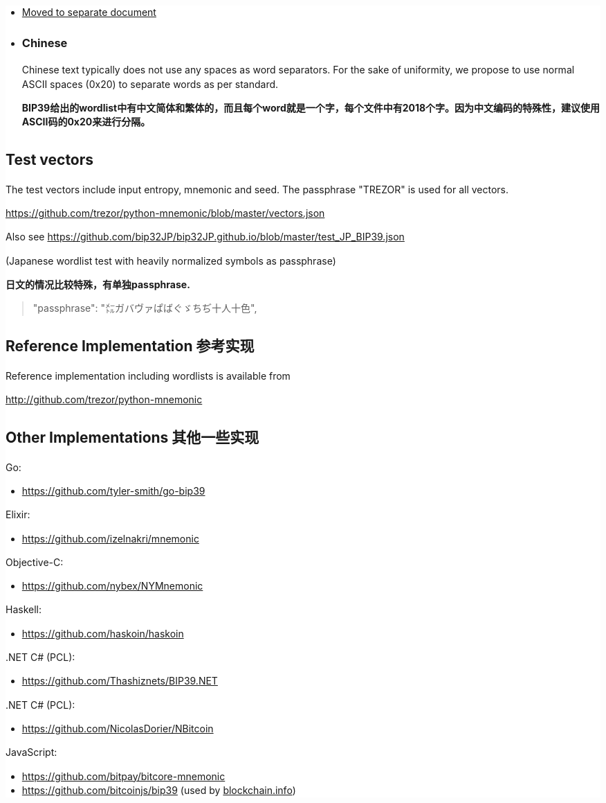 - [Moved to separate document](https://github.com/bitcoin/bips/blob/master/bip-0039/bip-0039-wordlists.md)

- ### Chinese

  Chinese text typically does not use any spaces as word separators. For the sake of uniformity, we propose to use normal ASCII spaces (0x20) to separate words as per standard.

  **BIP39给出的wordlist中有中文简体和繁体的，而且每个word就是一个字，每个文件中有2018个字。因为中文编码的特殊性，建议使用ASCII码的0x20来进行分隔。**

## Test vectors

The test vectors include input entropy, mnemonic and seed. The passphrase "TREZOR" is used for all vectors.

<https://github.com/trezor/python-mnemonic/blob/master/vectors.json>

Also see <https://github.com/bip32JP/bip32JP.github.io/blob/master/test_JP_BIP39.json>

(Japanese wordlist test with heavily normalized symbols as passphrase) 

**日文的情况比较特殊，有单独passphrase.**

> "passphrase": "㍍ガバヴァぱばぐゞちぢ十人十色",

## Reference Implementation 参考实现

Reference implementation including wordlists is available from

<http://github.com/trezor/python-mnemonic>

## Other Implementations 其他一些实现

Go:

- <https://github.com/tyler-smith/go-bip39>

Elixir:

- <https://github.com/izelnakri/mnemonic>

Objective-C:

- <https://github.com/nybex/NYMnemonic>

Haskell:

- <https://github.com/haskoin/haskoin>

.NET C# (PCL):

- <https://github.com/Thashiznets/BIP39.NET>

.NET C# (PCL):

- <https://github.com/NicolasDorier/NBitcoin>

JavaScript:

- <https://github.com/bitpay/bitcore-mnemonic>
- <https://github.com/bitcoinjs/bip39> (used by [blockchain.info](https://github.com/blockchain/My-Wallet-V3/blob/v3.8.0/src/hd-wallet.js#L121-L146))
